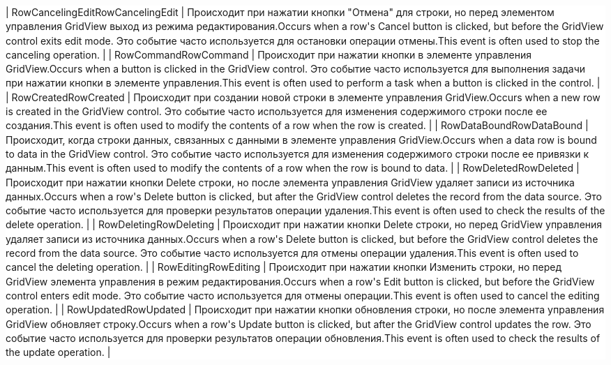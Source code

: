| <span data-ttu-id="a6e87-341">RowCancelingEdit</span><span class="sxs-lookup"><span data-stu-id="a6e87-341">RowCancelingEdit</span></span> | <span data-ttu-id="a6e87-342">Происходит при нажатии кнопки "Отмена" для строки, но перед элементом управления GridView выход из режима редактирования.</span><span class="sxs-lookup"><span data-stu-id="a6e87-342">Occurs when a row's Cancel button is clicked, but before the GridView control exits edit mode.</span></span> <span data-ttu-id="a6e87-343">Это событие часто используется для остановки операции отмены.</span><span class="sxs-lookup"><span data-stu-id="a6e87-343">This event is often used to stop the canceling operation.</span></span> |
| <span data-ttu-id="a6e87-344">RowCommand</span><span class="sxs-lookup"><span data-stu-id="a6e87-344">RowCommand</span></span> | <span data-ttu-id="a6e87-345">Происходит при нажатии кнопки в элементе управления GridView.</span><span class="sxs-lookup"><span data-stu-id="a6e87-345">Occurs when a button is clicked in the GridView control.</span></span> <span data-ttu-id="a6e87-346">Это событие часто используется для выполнения задачи при нажатии кнопки в элементе управления.</span><span class="sxs-lookup"><span data-stu-id="a6e87-346">This event is often used to perform a task when a button is clicked in the control.</span></span> |
| <span data-ttu-id="a6e87-347">RowCreated</span><span class="sxs-lookup"><span data-stu-id="a6e87-347">RowCreated</span></span> | <span data-ttu-id="a6e87-348">Происходит при создании новой строки в элементе управления GridView.</span><span class="sxs-lookup"><span data-stu-id="a6e87-348">Occurs when a new row is created in the GridView control.</span></span> <span data-ttu-id="a6e87-349">Это событие часто используется для изменения содержимого строки после ее создания.</span><span class="sxs-lookup"><span data-stu-id="a6e87-349">This event is often used to modify the contents of a row when the row is created.</span></span> |
| <span data-ttu-id="a6e87-350">RowDataBound</span><span class="sxs-lookup"><span data-stu-id="a6e87-350">RowDataBound</span></span> | <span data-ttu-id="a6e87-351">Происходит, когда строки данных, связанных с данными в элементе управления GridView.</span><span class="sxs-lookup"><span data-stu-id="a6e87-351">Occurs when a data row is bound to data in the GridView control.</span></span> <span data-ttu-id="a6e87-352">Это событие часто используется для изменения содержимого строки после ее привязки к данным.</span><span class="sxs-lookup"><span data-stu-id="a6e87-352">This event is often used to modify the contents of a row when the row is bound to data.</span></span> |
| <span data-ttu-id="a6e87-353">RowDeleted</span><span class="sxs-lookup"><span data-stu-id="a6e87-353">RowDeleted</span></span> | <span data-ttu-id="a6e87-354">Происходит при нажатии кнопки Delete строки, но после элемента управления GridView удаляет записи из источника данных.</span><span class="sxs-lookup"><span data-stu-id="a6e87-354">Occurs when a row's Delete button is clicked, but after the GridView control deletes the record from the data source.</span></span> <span data-ttu-id="a6e87-355">Это событие часто используется для проверки результатов операции удаления.</span><span class="sxs-lookup"><span data-stu-id="a6e87-355">This event is often used to check the results of the delete operation.</span></span> |
| <span data-ttu-id="a6e87-356">RowDeleting</span><span class="sxs-lookup"><span data-stu-id="a6e87-356">RowDeleting</span></span> | <span data-ttu-id="a6e87-357">Происходит при нажатии кнопки Delete строки, но перед GridView управления удаляет записи из источника данных.</span><span class="sxs-lookup"><span data-stu-id="a6e87-357">Occurs when a row's Delete button is clicked, but before the GridView control deletes the record from the data source.</span></span> <span data-ttu-id="a6e87-358">Это событие часто используется для отмены операции удаления.</span><span class="sxs-lookup"><span data-stu-id="a6e87-358">This event is often used to cancel the deleting operation.</span></span> |
| <span data-ttu-id="a6e87-359">RowEditing</span><span class="sxs-lookup"><span data-stu-id="a6e87-359">RowEditing</span></span> | <span data-ttu-id="a6e87-360">Происходит при нажатии кнопки Изменить строки, но перед GridView элемента управления в режим редактирования.</span><span class="sxs-lookup"><span data-stu-id="a6e87-360">Occurs when a row's Edit button is clicked, but before the GridView control enters edit mode.</span></span> <span data-ttu-id="a6e87-361">Это событие часто используется для отмены операции.</span><span class="sxs-lookup"><span data-stu-id="a6e87-361">This event is often used to cancel the editing operation.</span></span> |
| <span data-ttu-id="a6e87-362">RowUpdated</span><span class="sxs-lookup"><span data-stu-id="a6e87-362">RowUpdated</span></span> | <span data-ttu-id="a6e87-363">Происходит при нажатии кнопки обновления строки, но после элемента управления GridView обновляет строку.</span><span class="sxs-lookup"><span data-stu-id="a6e87-363">Occurs when a row's Update button is clicked, but after the GridView control updates the row.</span></span> <span data-ttu-id="a6e87-364">Это событие часто используется для проверки результатов операции обновления.</span><span class="sxs-lookup"><span data-stu-id="a6e87-364">This event is often used to check the results of the update operation.</span></span> |